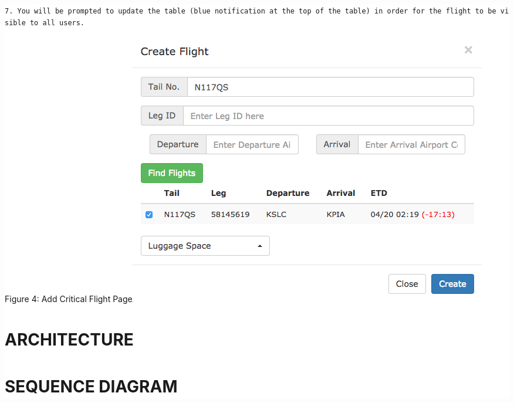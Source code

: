     7. You will be prompted to update the table (blue notification at the top of the table) in order for the flight to be visible to all users. 

Figure 4: Add Critical Flight Page![image alt text](image_7.png)

# ARCHITECTURE

# SEQUENCE DIAGRAM

